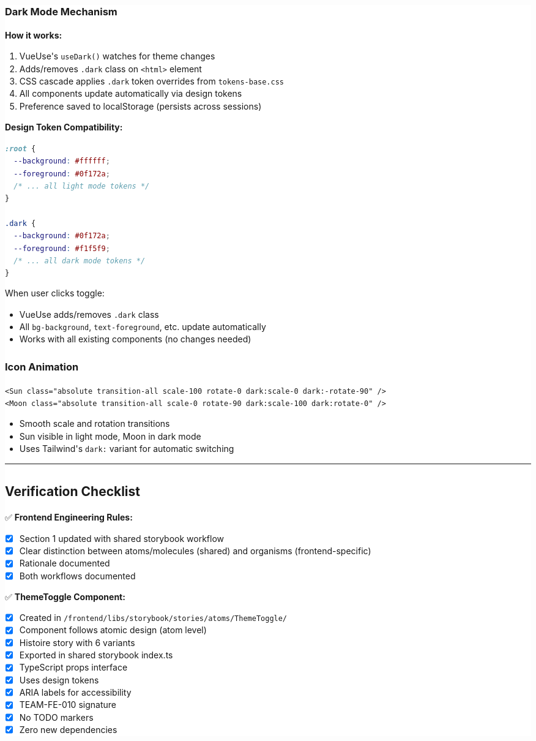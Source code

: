 ### Dark Mode Mechanism

**How it works:**
1. VueUse's `useDark()` watches for theme changes
2. Adds/removes `.dark` class on `<html>` element
3. CSS cascade applies `.dark` token overrides from `tokens-base.css`
4. All components update automatically via design tokens
5. Preference saved to localStorage (persists across sessions)

**Design Token Compatibility:**
```css
:root {
  --background: #ffffff;
  --foreground: #0f172a;
  /* ... all light mode tokens */
}

.dark {
  --background: #0f172a;
  --foreground: #f1f5f9;
  /* ... all dark mode tokens */
}
```

When user clicks toggle:
- VueUse adds/removes `.dark` class
- All `bg-background`, `text-foreground`, etc. update automatically
- Works with all existing components (no changes needed)

### Icon Animation

```vue
<Sun class="absolute transition-all scale-100 rotate-0 dark:scale-0 dark:-rotate-90" />
<Moon class="absolute transition-all scale-0 rotate-90 dark:scale-100 dark:rotate-0" />
```

- Smooth scale and rotation transitions
- Sun visible in light mode, Moon in dark mode
- Uses Tailwind's `dark:` variant for automatic switching

---

## Verification Checklist

✅ **Frontend Engineering Rules:**
- [x] Section 1 updated with shared storybook workflow
- [x] Clear distinction between atoms/molecules (shared) and organisms (frontend-specific)
- [x] Rationale documented
- [x] Both workflows documented

✅ **ThemeToggle Component:**
- [x] Created in `/frontend/libs/storybook/stories/atoms/ThemeToggle/`
- [x] Component follows atomic design (atom level)
- [x] Histoire story with 6 variants
- [x] Exported in shared storybook index.ts
- [x] TypeScript props interface
- [x] Uses design tokens
- [x] ARIA labels for accessibility
- [x] TEAM-FE-010 signature
- [x] No TODO markers
- [x] Zero new dependencies

